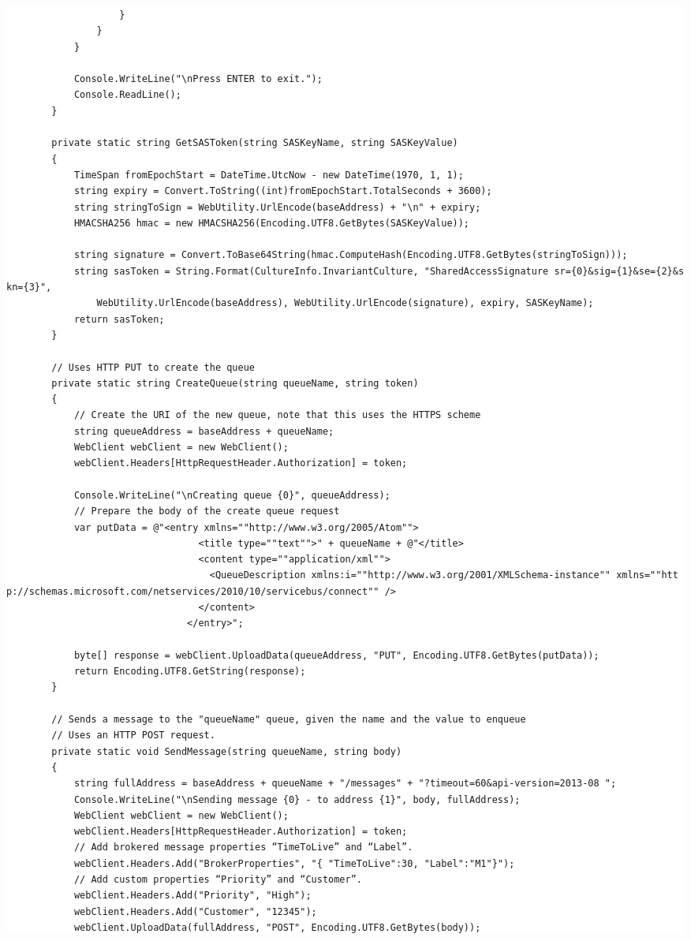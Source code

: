 ```
                    }
                }
            }

            Console.WriteLine("\nPress ENTER to exit.");
            Console.ReadLine();
        }

        private static string GetSASToken(string SASKeyName, string SASKeyValue)
        {
            TimeSpan fromEpochStart = DateTime.UtcNow - new DateTime(1970, 1, 1);
            string expiry = Convert.ToString((int)fromEpochStart.TotalSeconds + 3600);
            string stringToSign = WebUtility.UrlEncode(baseAddress) + "\n" + expiry;
            HMACSHA256 hmac = new HMACSHA256(Encoding.UTF8.GetBytes(SASKeyValue));

            string signature = Convert.ToBase64String(hmac.ComputeHash(Encoding.UTF8.GetBytes(stringToSign)));
            string sasToken = String.Format(CultureInfo.InvariantCulture, "SharedAccessSignature sr={0}&sig={1}&se={2}&skn={3}",
                WebUtility.UrlEncode(baseAddress), WebUtility.UrlEncode(signature), expiry, SASKeyName);
            return sasToken;
        }

        // Uses HTTP PUT to create the queue
        private static string CreateQueue(string queueName, string token)
        {
            // Create the URI of the new queue, note that this uses the HTTPS scheme
            string queueAddress = baseAddress + queueName;
            WebClient webClient = new WebClient();
            webClient.Headers[HttpRequestHeader.Authorization] = token;

            Console.WriteLine("\nCreating queue {0}", queueAddress);
            // Prepare the body of the create queue request
            var putData = @"<entry xmlns=""http://www.w3.org/2005/Atom"">
                                  <title type=""text"">" + queueName + @"</title>
                                  <content type=""application/xml"">
                                    <QueueDescription xmlns:i=""http://www.w3.org/2001/XMLSchema-instance"" xmlns=""http://schemas.microsoft.com/netservices/2010/10/servicebus/connect"" />
                                  </content>
                                </entry>";

            byte[] response = webClient.UploadData(queueAddress, "PUT", Encoding.UTF8.GetBytes(putData));
            return Encoding.UTF8.GetString(response);
        }

        // Sends a message to the "queueName" queue, given the name and the value to enqueue
        // Uses an HTTP POST request.
        private static void SendMessage(string queueName, string body)
        {
            string fullAddress = baseAddress + queueName + "/messages" + "?timeout=60&api-version=2013-08 ";
            Console.WriteLine("\nSending message {0} - to address {1}", body, fullAddress);
            WebClient webClient = new WebClient();
            webClient.Headers[HttpRequestHeader.Authorization] = token;
            // Add brokered message properties “TimeToLive” and “Label”.
            webClient.Headers.Add("BrokerProperties", "{ "TimeToLive":30, "Label":"M1"}");
            // Add custom properties “Priority” and “Customer”.
            webClient.Headers.Add("Priority", "High");
            webClient.Headers.Add("Customer", "12345");
            webClient.UploadData(fullAddress, "POST", Encoding.UTF8.GetBytes(body));

```

[portale di Azure classico]: http://manage.windowsazure.com